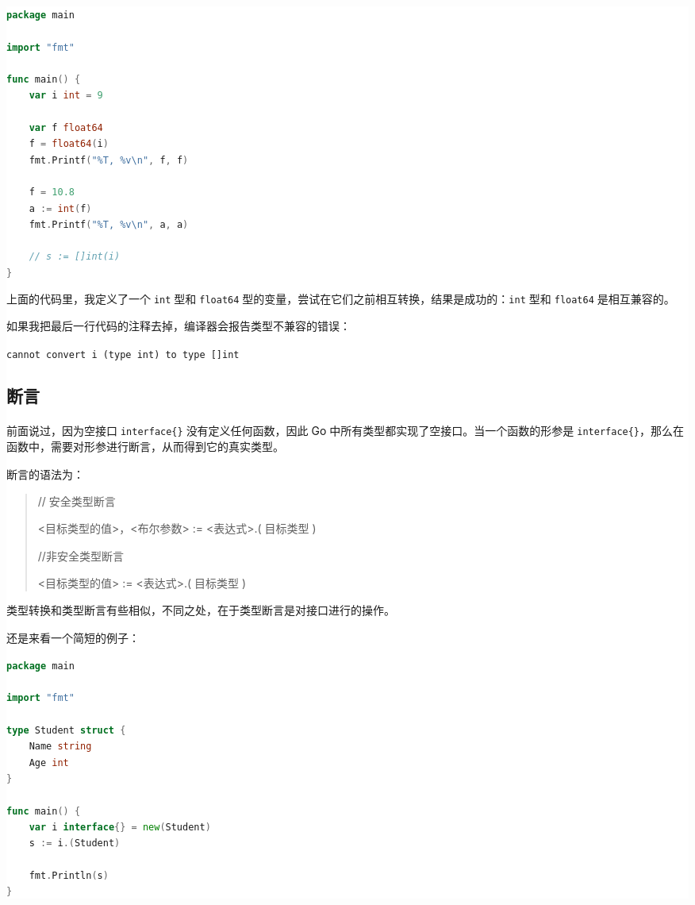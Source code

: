 ```go
package main

import "fmt"

func main() {
    var i int = 9

    var f float64
    f = float64(i)
    fmt.Printf("%T, %v\n", f, f)

    f = 10.8
    a := int(f)
    fmt.Printf("%T, %v\n", a, a)

    // s := []int(i)
}
```

上面的代码里，我定义了一个 `int` 型和 `float64` 型的变量，尝试在它们之前相互转换，结果是成功的：`int` 型和 `float64` 是相互兼容的。

如果我把最后一行代码的注释去掉，编译器会报告类型不兼容的错误：

```
cannot convert i (type int) to type []int
```

## ‍断言

前面说过，因为空接口 `interface{}` 没有定义任何函数，因此 Go 中所有类型都实现了空接口。当一个函数的形参是 `interface{}`，那么在函数中，需要对形参进行断言，从而得到它的真实类型。

断言的语法为：

> // 安全类型断言
>
> <目标类型的值>，<布尔参数> := <表达式>.( 目标类型 )
>
> //非安全类型断言
>
> <目标类型的值> := <表达式>.( 目标类型 )

类型转换和类型断言有些相似，不同之处，在于类型断言是对接口进行的操作。

还是来看一个简短的例子：

```go
package main

import "fmt"

type Student struct {
    Name string
    Age int
}

func main() {
    var i interface{} = new(Student)
    s := i.(Student)

    fmt.Println(s)
}
```
